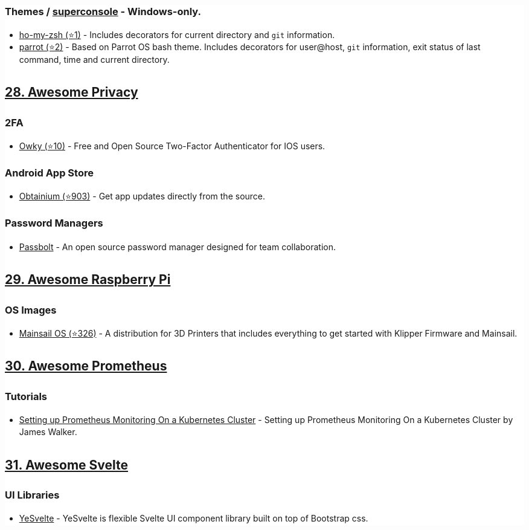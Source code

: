 ### Themes / [superconsole](https://github.com/alexchmykhalo/superconsole) - Windows-only.

*   [ho-my-zsh (⭐1)](https://github.com/Mboukhal/hoMyZsh_theme) - Includes decorators for current directory and `git` information.
*   [parrot (⭐2)](https://github.com/trabdlkarim/parrot-zsh-theme) - Based on Parrot OS bash theme. Includes decorators for user\@host, `git` information, exit status of last command, time and current directory.

## [28. Awesome Privacy](/content/pluja/awesome-privacy/week/README.md)

### 2FA

*   [Owky (⭐10)](https://github.com/charlietango/owky) - Free and Open Source Two-Factor Authenticator for IOS users.

### Android App Store

*   [Obtainium (⭐903)](https://github.com/ImranR98/Obtainium) - Get app updates directly from the source.

### Password Managers

*   [Passbolt](https://www.passbolt.com) - An open source password manager designed for team collaboration.

## [29. Awesome Raspberry Pi](/content/thibmaek/awesome-raspberry-pi/week/README.md)

### OS Images

*   [Mainsail OS (⭐326)](https://github.com/mainsail-crew/MainsailOS) - A distribution for 3D Printers that includes everything to get started with Klipper Firmware and Mainsail.

## [30. Awesome Prometheus](/content/roaldnefs/awesome-prometheus/week/README.md)

### Tutorials

*   [Setting up Prometheus Monitoring On a Kubernetes Cluster](https://spacelift.io/blog/prometheus-kubernetes) - Setting up Prometheus Monitoring On a Kubernetes Cluster by James Walker.

## [31. Awesome Svelte](/content/TheComputerM/awesome-svelte/week/README.md)

### UI Libraries

*   [YeSvelte](https://www.yesvelte.com/) - YeSvelte is flexible Svelte UI component library built on top of Bootstrap css.
